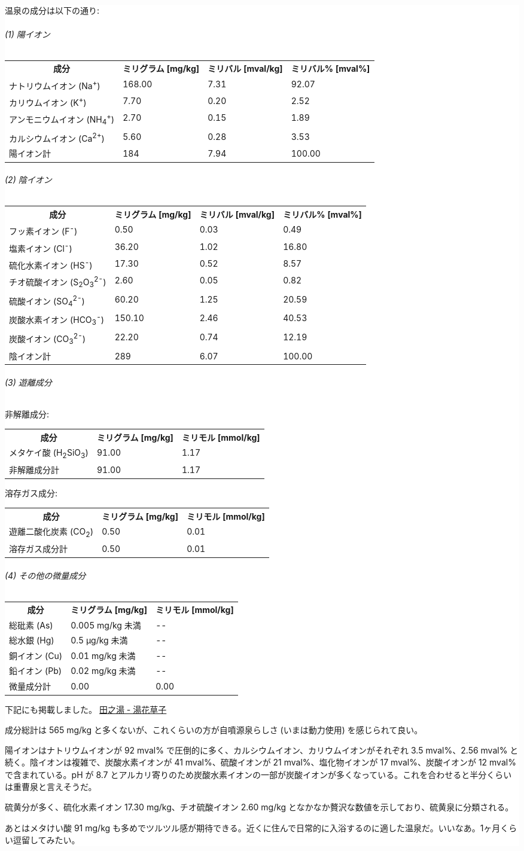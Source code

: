 温泉の成分は以下の通り:

<h6>(1) 陽イオン</h6>
<table>
    <tr><th>成分</th><th>ミリグラム [mg/kg]</th><th>ミリバル [mval/kg]</th><th>ミリバル% [mval%]</th></tr>
    <tr><td>ナトリウムイオン (Na<sup>+</sup>)</td><td>168.00</td><td>7.31</td><td>92.07</td></tr>
    <tr><td>カリウムイオン (K<sup>+</sup>)</td><td>7.70</td><td>0.20</td><td>2.52</td></tr>
    <tr><td>アンモニウムイオン (NH<sub>4</sub><sup>+</sup>)</td><td>2.70</td><td>0.15</td><td>1.89</td></tr>
    <tr><td>カルシウムイオン (Ca<sup>2+</sup>)</td><td>5.60</td><td>0.28</td><td>3.53</td></tr>
    <tr><td>陽イオン計</td><td>184</td><td>7.94</td><td>100.00</td></tr>
    </table>
<h6>(2) 陰イオン</h6>
<table>
    <tr><th>成分</th><th>ミリグラム [mg/kg]</th><th>ミリバル [mval/kg]</th><th>ミリバル% [mval%]</th></tr>
    <tr><td>フッ素イオン (F<sup>-</sup>)</td><td>0.50</td><td>0.03</td><td>0.49</td></tr>
    <tr><td>塩素イオン (Cl<sup>-</sup>)</td><td>36.20</td><td>1.02</td><td>16.80</td></tr>
    <tr><td>硫化水素イオン (HS<sup>-</sup>)</td><td>17.30</td><td>0.52</td><td>8.57</td></tr>
    <tr><td>チオ硫酸イオン (S<sub>2</sub>O<sub>3</sub><sup>2-</sup>)</td><td>2.60</td><td>0.05</td><td>0.82</td></tr>
    <tr><td>硫酸イオン (SO<sub>4</sub><sup>2-</sup>)</td><td>60.20</td><td>1.25</td><td>20.59</td></tr>
    <tr><td>炭酸水素イオン (HCO<sub>3</sub><sup>-</sup>)</td><td>150.10</td><td>2.46</td><td>40.53</td></tr>
    <tr><td>炭酸イオン (CO<sub>3</sub><sup>2-</sup>)</td><td>22.20</td><td>0.74</td><td>12.19</td></tr>
    <tr><td>陰イオン計</td><td>289</td><td>6.07</td><td>100.00</td></tr>
    </table>
<h6>(3) 遊離成分</h6>
<h7>非解離成分:</h7>
<table>
    <tr><th>成分</th><th>ミリグラム [mg/kg]</th><th>ミリモル [mmol/kg]</th></tr>
    <tr><td>メタケイ酸 (H<sub>2</sub>SiO<sub>3</sub>)</td><td>91.00</td><td>1.17</td></tr>
    <tr><td>非解離成分計</td><td>91.00</td><td>1.17</td></tr>
    </table>
<h7>溶存ガス成分:</h7>
<table>
    <tr><th>成分</th><th>ミリグラム [mg/kg]</th><th>ミリモル [mmol/kg]</th></tr>
    <tr><td>遊離二酸化炭素 (CO<sub>2</sub>)</td><td>0.50</td><td>0.01</td></tr>
    <tr><td>溶存ガス成分計</td><td>0.50</td><td>0.01</td></tr>
    </table>
<h6>(4) その他の微量成分</h6>
<table>
    <tr><th>成分</th><th>ミリグラム [mg/kg]</th><th>ミリモル [mmol/kg]</th></tr>
    <tr><td>総砒素 (As)</td><td>0.005 mg/kg 未満</td><td>--</td></tr>
    <tr><td>総水銀 (Hg)</td><td>0.5 μg/kg 未満</td><td>--</td></tr>
    <tr><td>銅イオン (Cu)</td><td>0.01 mg/kg 未満</td><td>--</td></tr>
    <tr><td>鉛イオン (Pb)</td><td>0.02 mg/kg 未満</td><td>--</td></tr>
    <tr><td>微量成分計</td><td>0.00</td><td>0.00</td></tr>
    </table>

下記にも掲載しました。
[田之湯 - 湯花草子](https://yu-soushi.net/analysis/taitarutan)

成分総計は 565 mg/kg と多くないが、これくらいの方が自噴源泉らしさ (いまは動力使用) を感じられて良い。

陽イオンはナトリウムイオンが 92 mval% で圧倒的に多く、カルシウムイオン、カリウムイオンがそれぞれ 3.5 mval%、2.56 mval% と続く。陰イオンは複雑で、炭酸水素イオンが 41 mval%、硫酸イオンが 21 mval%、塩化物イオンが 17 mval%、炭酸イオンが 12 mval% で含まれている。pH が 8.7 とアルカリ寄りのため炭酸水素イオンの一部が炭酸イオンが多くなっている。これを合わせると半分くらいは重曹泉と言えそうだ。

硫黄分が多く、硫化水素イオン 17.30 mg/kg、チオ硫酸イオン 2.60 mg/kg となかなか贅沢な数値を示しており、硫黄泉に分類される。

あとはメタけい酸 91 mg/kg も多めでツルツル感が期待できる。近くに住んで日常的に入浴するのに適した温泉だ。いいなあ。1ヶ月くらい逗留してみたい。




[^1]: [鹿児島県温泉誌 \- 国立国会図書館デジタルコレクション](https://dl.ndl.go.jp/info:ndljp/pid/1016741/53)
[^2]: [湯之元温泉　田之湯温泉 — 知られざる地元の名泉](https://onsen.unknownjapan.co.jp/article/2016/07/26/19)
[^3]: [南九州の地質・地質構造と温泉, 温泉科学](http://j-hss.org/journal/back_number/vol57.html)